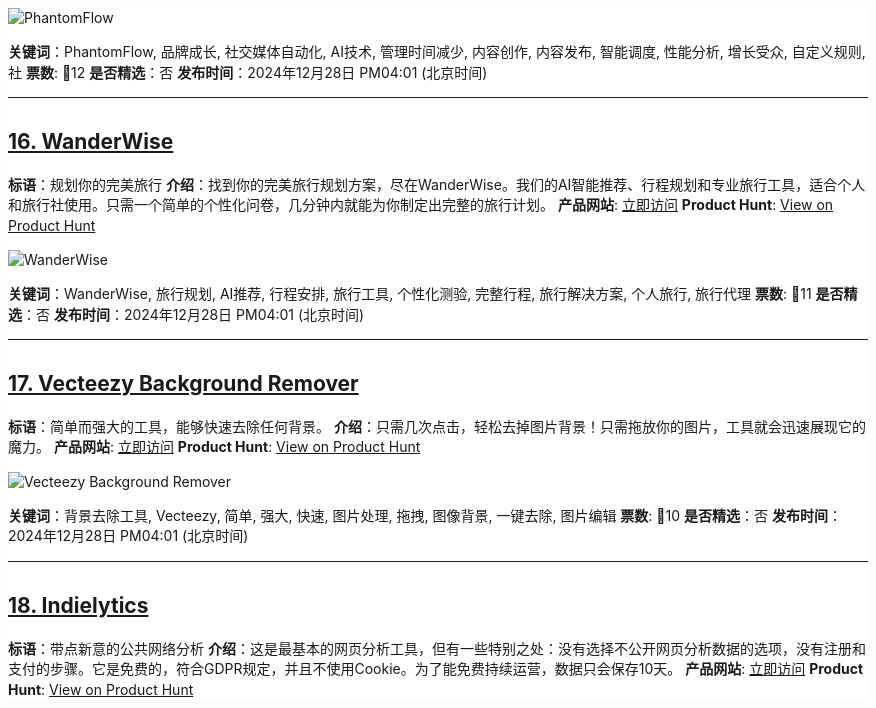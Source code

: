 ![PhantomFlow](https://ph-files.imgix.net/c6390236-99c2-4df0-96af-ab88e6f089b9.webp?auto=format&fit=crop&frame=1&h=512&w=1024)

**关键词**：PhantomFlow, 品牌成长, 社交媒体自动化, AI技术, 管理时间减少, 内容创作, 内容发布, 智能调度, 性能分析, 增长受众, 自定义规则, 社
**票数**: 🔺12
**是否精选**：否
**发布时间**：2024年12月28日 PM04:01 (北京时间)

---

## [16. WanderWise](https://www.producthunt.com/posts/wanderwise?utm_campaign=producthunt-api&utm_medium=api-v2&utm_source=Application%3A+decohack+%28ID%3A+131684%29)
**标语**：规划你的完美旅行
**介绍**：找到你的完美旅行规划方案，尽在WanderWise。我们的AI智能推荐、行程规划和专业旅行工具，适合个人和旅行社使用。只需一个简单的个性化问卷，几分钟内就能为你制定出完整的旅行计划。
**产品网站**: [立即访问](https://www.producthunt.com/r/RWYSL3KOC2LCSV?utm_campaign=producthunt-api&utm_medium=api-v2&utm_source=Application%3A+decohack+%28ID%3A+131684%29)
**Product Hunt**: [View on Product Hunt](https://www.producthunt.com/posts/wanderwise?utm_campaign=producthunt-api&utm_medium=api-v2&utm_source=Application%3A+decohack+%28ID%3A+131684%29)

![WanderWise](https://ph-files.imgix.net/fe8ad20d-1187-4d82-a44e-620507f7dfc5.png?auto=format&fit=crop&frame=1&h=512&w=1024)

**关键词**：WanderWise, 旅行规划, AI推荐, 行程安排, 旅行工具, 个性化测验, 完整行程, 旅行解决方案, 个人旅行, 旅行代理
**票数**: 🔺11
**是否精选**：否
**发布时间**：2024年12月28日 PM04:01 (北京时间)

---

## [17. Vecteezy Background Remover](https://www.producthunt.com/posts/vecteezy-background-remover?utm_campaign=producthunt-api&utm_medium=api-v2&utm_source=Application%3A+decohack+%28ID%3A+131684%29)
**标语**：简单而强大的工具，能够快速去除任何背景。
**介绍**：只需几次点击，轻松去掉图片背景！只需拖放你的图片，工具就会迅速展现它的魔力。
**产品网站**: [立即访问](https://www.producthunt.com/r/IRJVKPQAGTTGKG?utm_campaign=producthunt-api&utm_medium=api-v2&utm_source=Application%3A+decohack+%28ID%3A+131684%29)
**Product Hunt**: [View on Product Hunt](https://www.producthunt.com/posts/vecteezy-background-remover?utm_campaign=producthunt-api&utm_medium=api-v2&utm_source=Application%3A+decohack+%28ID%3A+131684%29)

![Vecteezy Background Remover](https://ph-files.imgix.net/fe9e60b5-7403-4d2a-8edc-f9e79f8ed9da.png?auto=format&fit=crop&frame=1&h=512&w=1024)

**关键词**：背景去除工具, Vecteezy, 简单, 强大, 快速, 图片处理, 拖拽, 图像背景, 一键去除, 图片编辑
**票数**: 🔺10
**是否精选**：否
**发布时间**：2024年12月28日 PM04:01 (北京时间)

---

## [18. Indielytics](https://www.producthunt.com/posts/indielytics?utm_campaign=producthunt-api&utm_medium=api-v2&utm_source=Application%3A+decohack+%28ID%3A+131684%29)
**标语**：带点新意的公共网络分析
**介绍**：这是最基本的网页分析工具，但有一些特别之处：没有选择不公开网页分析数据的选项，没有注册和支付的步骤。它是免费的，符合GDPR规定，并且不使用Cookie。为了能免费持续运营，数据只会保存10天。
**产品网站**: [立即访问](https://www.producthunt.com/r/GDPOAXILCIGLCH?utm_campaign=producthunt-api&utm_medium=api-v2&utm_source=Application%3A+decohack+%28ID%3A+131684%29)
**Product Hunt**: [View on Product Hunt](https://www.producthunt.com/posts/indielytics?utm_campaign=producthunt-api&utm_medium=api-v2&utm_source=Application%3A+decohack+%28ID%3A+131684%29)
